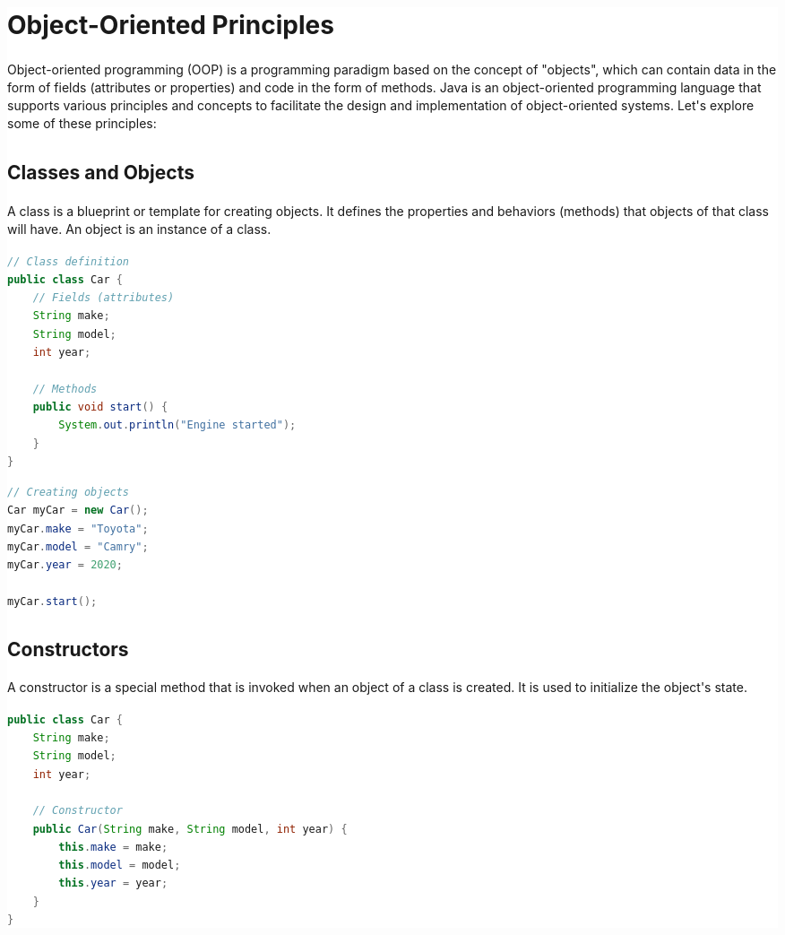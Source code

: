 
# Object-Oriented Principles

Object-oriented programming (OOP) is a programming paradigm based on the concept of "objects", which can contain data in the form of fields (attributes or properties) and code in the form of methods. Java is an object-oriented programming language that supports various principles and concepts to facilitate the design and implementation of object-oriented systems. Let's explore some of these principles:

## Classes and Objects

A class is a blueprint or template for creating objects. It defines the properties and behaviors (methods) that objects of that class will have. An object is an instance of a class.

```java
// Class definition
public class Car {
    // Fields (attributes)
    String make;
    String model;
    int year;

    // Methods
    public void start() {
        System.out.println("Engine started");
    }
}
```

```java
// Creating objects
Car myCar = new Car();
myCar.make = "Toyota";
myCar.model = "Camry";
myCar.year = 2020;

myCar.start();
```

## Constructors

A constructor is a special method that is invoked when an object of a class is created. It is used to initialize the object's state.

```java
public class Car {
    String make;
    String model;
    int year;

    // Constructor
    public Car(String make, String model, int year) {
        this.make = make;
        this.model = model;
        this.year = year;
    }
}
```
